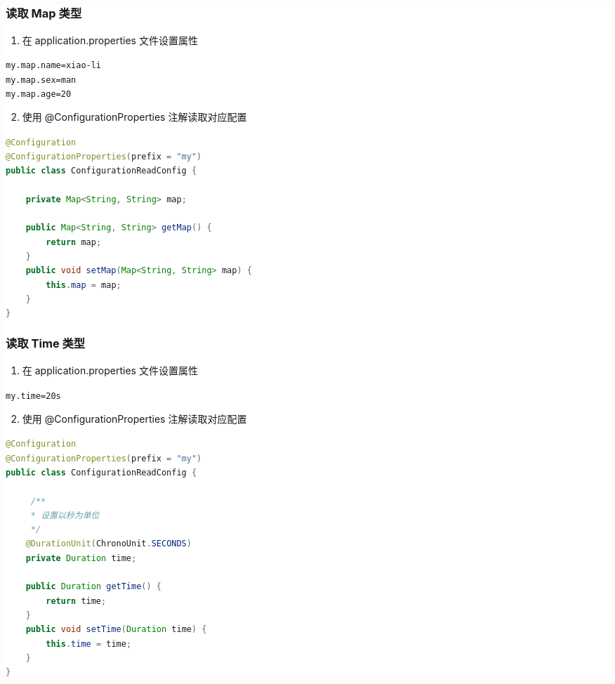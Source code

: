### 读取 Map 类型

1. 在 application.properties 文件设置属性

```properties
my.map.name=xiao-li
my.map.sex=man
my.map.age=20
```

2. 使用 @ConfigurationProperties 注解读取对应配置

```java
@Configuration
@ConfigurationProperties(prefix = "my")
public class ConfigurationReadConfig {

    private Map<String, String> map;
    
    public Map<String, String> getMap() {
        return map;
    }
    public void setMap(Map<String, String> map) {
        this.map = map;
    }
}
```

### 读取 Time 类型

1. 在 application.properties 文件设置属性

```properties
my.time=20s
```

2. 使用 @ConfigurationProperties 注解读取对应配置

```java
@Configuration
@ConfigurationProperties(prefix = "my")
public class ConfigurationReadConfig {

     /**
     * 设置以秒为单位
     */
    @DurationUnit(ChronoUnit.SECONDS)
    private Duration time;
    
    public Duration getTime() {
        return time;
    }
    public void setTime(Duration time) {
        this.time = time;
    }  
}
```
